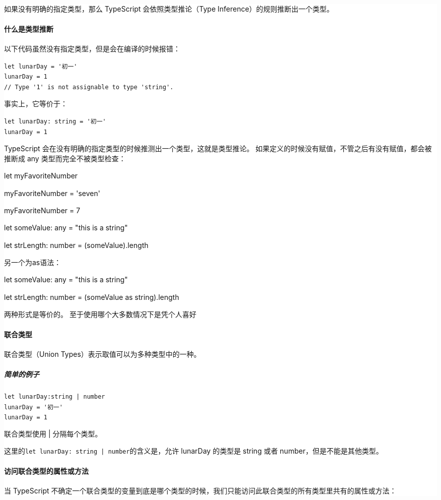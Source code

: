 如果没有明确的指定类型，那么 TypeScript 会依照类型推论（Type Inference）的规则推断出一个类型。

#### 什么是类型推断

以下代码虽然没有指定类型，但是会在编译的时候报错：

```
let lunarDay = '初一'
lunarDay = 1
// Type '1' is not assignable to type 'string'.
```

事实上，它等价于：

```
let lunarDay: string = '初一'
lunarDay = 1
```

TypeScript 会在没有明确的指定类型的时候推测出一个类型，这就是类型推论。 如果定义的时候没有赋值，不管之后有没有赋值，都会被推断成 any 类型而完全不被类型检查：

let myFavoriteNumber 

myFavoriteNumber = 'seven' 

myFavoriteNumber = 7



let someValue: any = "this is a string"

let strLength: number = (someValue).length 

另一个为as语法：

let someValue: any = "this is a string"

let strLength: number = (someValue as string).length

两种形式是等价的。 至于使用哪个大多数情况下是凭个人喜好



#### 联合类型

联合类型（Union Types）表示取值可以为多种类型中的一种。

##### 简单的例子

```
let lunarDay:string | number
lunarDay = '初一'
lunarDay = 1
```

联合类型使用 | 分隔每个类型。

这里的`let lunarDay: string | number`的含义是，允许 lunarDay 的类型是 string 或者 number，但是不能是其他类型。



#### 访问联合类型的属性或方法

当 TypeScript 不确定一个联合类型的变量到底是哪个类型的时候，我们只能访问此联合类型的所有类型里共有的属性或方法：
